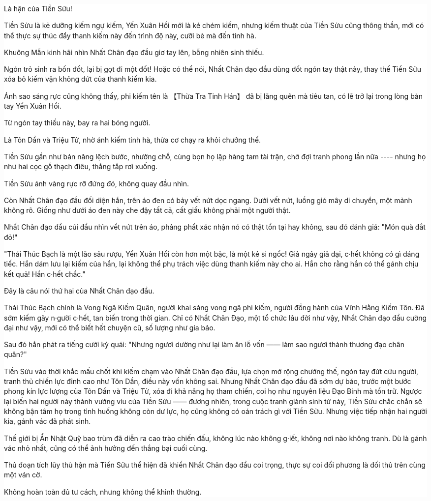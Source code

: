 Là hận của Tiền Sửu!

Tiền Sửu là kẻ dưỡng kiếm ngự kiếm, Yến Xuân Hồi mới là kẻ chém kiếm, nhưng kiếm thuật của Tiền Sửu cũng thông thần, mới có thể thực sự thúc đẩy thanh kiếm này đến trình độ này, cưỡi bè mà đến tinh hà.

Khuông Mẫn kinh hãi nhìn Nhất Chân đạo đầu giơ tay lên, bỗng nhiên sinh thiếu.

Ngón trỏ sinh ra bốn đốt, lại bị gọt đi một đốt! Hoặc có thể nói, Nhất Chân đạo đầu dùng đốt ngón tay thật này, thay thế Tiền Sửu xóa bỏ kiếm vận không dứt của thanh kiếm kia.

Ánh sao sáng rực cũng không thấy, phi kiếm tên là 【Thừa Tra Tinh Hán】 đã bị lãng quên mà tiêu tan, có lẽ trở lại trong lòng bàn tay Yến Xuân Hồi.

Từ ngón tay thiếu này, bay ra hai bóng người.

Là Tôn Dần và Triệu Tử, nhờ ánh kiếm tinh hà, thừa cơ chạy ra khỏi chưởng thế.

Tiền Sửu gần như bản năng lệch bước, nhường chỗ, cùng bọn họ lập hàng tam tài trận, chờ đợi tranh phong lần nữa ---- nhưng họ như hai cọc gỗ thạch điêu, thẳng tắp rơi xuống.

Tiền Sửu ánh vàng rực rỡ đứng đó, không quay đầu nhìn.

Còn Nhất Chân đạo đầu đối diện hắn, trên áo đen có bảy vết nứt dọc ngang. Dưới vết nứt, luồng gió mây di chuyển, một mảnh không rõ. Giống như dưới áo đen này che đậy tất cả, cất giấu không phải một người thật.

Nhất Chân đạo đầu cúi đầu nhìn vết nứt trên áo, phảng phất xác nhận nó có thật tồn tại hay không, sau đó đánh giá: "Món quà đắt đỏ!"

"Thái Thúc Bạch là một lão sâu rượu, Yến Xuân Hồi còn hơn một bậc, là một kẻ si ngốc! Giả ngây giả dại, c·hết không có gì đáng tiếc. Hắn dám lưu lại kiếm của hắn, lại không thể phụ trách việc dùng thanh kiếm này cho ai. Hắn cho rằng hắn có thể gánh chịu kết quả! Hắn c·hết chắc."

Đây là câu nói thứ hai của Nhất Chân đạo đầu.

Thái Thúc Bạch chính là Vong Ngã Kiếm Quân, người khai sáng vong ngã phi kiếm, người đồng hành của Vĩnh Hằng Kiếm Tôn. Đã sớm kiếm gãy n·gười c·hết, tan biến trong thời gian. Chỉ có Nhất Chân Đạo, một tổ chức lâu đời như vậy, Nhất Chân đạo đầu cường đại như vậy, mới có thể biết hết chuyện cũ, số lượng như gia bảo.

Sau đó hắn phát ra tiếng cười kỳ quái: "Nhưng ngươi dường như lại làm ăn lỗ vốn —— làm sao ngươi thành thương đạo chân quân?"

Tiền Sửu vào thời khắc mấu chốt khi kiếm chạm vào Nhất Chân đạo đầu, lựa chọn mở rộng chưởng thế, ngón tay đứt cứu người, tranh thủ chiến lực đỉnh cao như Tôn Dần, điều này vốn không sai. Nhưng Nhất Chân đạo đầu đã sớm dự báo, trước một bước phong kín lực lượng của Tôn Dần và Triệu Tử, xóa đi khả năng họ tham chiến, coi họ như nguyên liệu Đạo Binh mà tồn trữ. Ngược lại biến hai người này thành vướng víu của Tiền Sửu —— đương nhiên, trong cuộc tranh giành sinh tử này, Tiền Sửu chắc chắn sẽ không bận tâm họ trong tình huống không còn dư lực, họ cũng không có oán trách gì với Tiền Sửu. Nhưng việc tiếp nhận hai người kia, gánh vác đã phát sinh.

Thế giới bị Ẩn Nhật Quỹ bao trùm đã diễn ra cao trào chiến đấu, không lúc nào không g·iết, không nơi nào không tranh. Dù là gánh vác nhỏ nhất, cũng có thể ảnh hưởng đến thắng bại cuối cùng.

Thủ đoạn tích lũy thù hận mà Tiền Sửu thể hiện đã khiến Nhất Chân đạo đầu coi trọng, thực sự coi đối phương là đối thủ trên cùng một ván cờ.

Không hoàn toàn đủ tư cách, nhưng không thể khinh thường.
